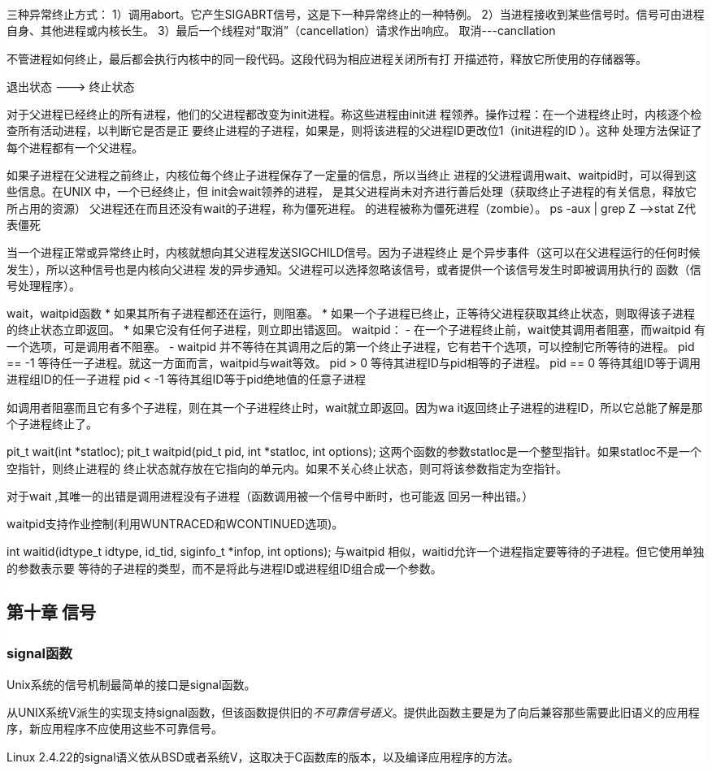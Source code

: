 三种异常终止方式：
	1）调用abort。它产生SIGABRT信号，这是下一种异常终止的一种特例。
	2）当进程接收到某些信号时。信号可由进程自身、其他进程或内核长生。
	3）最后一个线程对“取消”（cancellation）请求作出响应。			取消---cancllation

不管进程如何终止，最后都会执行内核中的同一段代码。这段代码为相应进程关闭所有打
开描述符，释放它所使用的存储器等。

退出状态 ---> 终止状态

对于父进程已经终止的所有进程，他们的父进程都改变为init进程。称这些进程由init进
程领养。操作过程：在一个进程终止时，内核逐个检查所有活动进程，以判断它是否是正
要终止进程的子进程，如果是，则将该进程的父进程ID更改位1（init进程的ID ）。这种
处理方法保证了每个进程都有一个父进程。

如果子进程在父进程之前终止，内核位每个终止子进程保存了一定量的信息，所以当终止
进程的父进程调用wait、waitpid时，可以得到这些信息。在UNIX 中，一个已经终止，但	init会wait领养的进程，
是其父进程尚未对齐进行善后处理（获取终止子进程的有关信息，释放它所占用的资源）	父进程还在而且还没有wait的子进程，称为僵死进程。
的进程被称为僵死进程（zombie）。						ps -aux | grep Z -->stat Z代表僵死

当一个进程正常或异常终止时，内核就想向其父进程发送SIGCHILD信号。因为子进程终止
是个异步事件（这可以在父进程运行的任何时候发生），所以这种信号也是内核向父进程
发的异步通知。父进程可以选择忽略该信号，或者提供一个该信号发生时即被调用执行的
函数（信号处理程序）。

wait，waitpid函数
	* 如果其所有子进程都还在运行，则阻塞。
	* 如果一个子进程已终止，正等待父进程获取其终止状态，则取得该子进程的终止状态立即返回。
	* 如果它没有任何子进程，则立即出错返回。
waitpid：
	- 在一个子进程终止前，wait使其调用者阻塞，而waitpid 有一个选项，可是调用者不阻塞。
	- waitpid 并不等待在其调用之后的第一个终止子进程，它有若干个选项，可以控制它所等待的进程。
	pid == -1 等待任一子进程。就这一方面而言，waitpid与wait等效。
	pid > 0   等待其进程ID与pid相等的子进程。
	pid == 0  等待其组ID等于调用进程组ID的任一子进程
	pid < -1  等待其组ID等于pid绝地值的任意子进程

如调用者阻塞而且它有多个子进程，则在其一个子进程终止时，wait就立即返回。因为wa
it返回终止子进程的进程ID，所以它总能了解是那个子进程终止了。

pit_t wait(int *statloc);
pit_t waitpid(pid_t pid, int *statloc, int options);
这两个函数的参数statloc是一个整型指针。如果statloc不是一个空指针，则终止进程的
终止状态就存放在它指向的单元内。如果不关心终止状态，则可将该参数指定为空指针。

对于wait ,其唯一的出错是调用进程没有子进程（函数调用被一个信号中断时，也可能返
回另一种出错。）

waitpid支持作业控制(利用WUNTRACED和WCONTINUED选项)。

int waitid(idtype_t idtype, id_tid, siginfo_t *infop, int options);
与waitpid 相似，waitid允许一个进程指定要等待的子进程。但它使用单独的参数表示要
等待的子进程的类型，而不是将此与进程ID或进程组ID组合成一个参数。

## 第十章 信号

### signal函数
Unix系统的信号机制最简单的接口是signal函数。

从UNIX系统V派生的实现支持signal函数，但该函数提供旧的$不可靠信号语义$。提供此函数主要是为了向后兼容那些需要此旧语义的应用程序，新应用程序不应使用这些不可靠信号。

Linux 2.4.22的signal语义依从BSD或者系统V，这取决于C函数库的版本，以及编译应用程序的方法。


